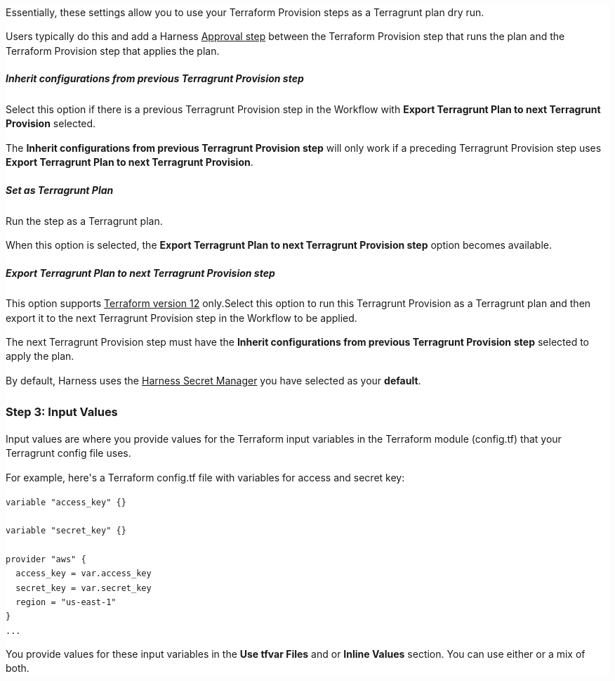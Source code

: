 Essentially, these settings allow you to use your Terraform Provision steps as a Terragrunt plan dry run.

Users typically do this and add a Harness [Approval step](/docs/category/add-approvals) between the Terraform Provision step that runs the plan and the Terraform Provision step that applies the plan.

##### Inherit configurations from previous Terragrunt Provision step

Select this option if there is a previous Terragrunt Provision step in the Workflow with **Export Terragrunt Plan to next Terragrunt Provision** selected.

The **Inherit configurations from previous Terragrunt Provision step** will only work if a preceding Terragrunt Provision step uses **Export Terragrunt Plan to next Terragrunt Provision**.

##### Set as Terragrunt Plan

Run the step as a Terragrunt plan.

When this option is selected, the **Export Terragrunt Plan to next Terragrunt Provision step** option becomes available.

##### Export Terragrunt Plan to next Terragrunt Provision step

This option supports [Terraform version 12](https://www.terraform.io/upgrade-guides/0-12.html) only.Select this option to run this Terragrunt Provision as a Terragrunt plan and then export it to the next Terragrunt Provision step in the Workflow to be applied.

The next Terragrunt Provision step must have the **Inherit configurations from previous Terragrunt Provision** **step** selected to apply the plan.

By default, Harness uses the [Harness Secret Manager](../../firstgen-platform/security/secrets-management/add-a-secrets-manager.md) you have selected as your **default**.

### Step 3: Input Values

Input values are where you provide values for the Terraform input variables in the Terraform module (config.tf) that your Terragrunt config file uses.

For example, here's a Terraform config.tf file with variables for access and secret key:


```
variable "access_key" {}  
  
variable "secret_key" {}  
  
provider "aws" {  
  access_key = var.access_key  
  secret_key = var.secret_key  
  region = "us-east-1"  
}  
...
```
You provide values for these input variables in the **Use tfvar Files** and or **Inline Values** section. You can use either or a mix of both.
